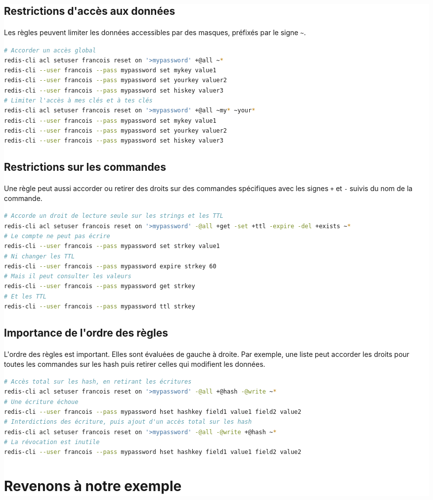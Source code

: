 ## Restrictions d'accès aux données
Les règles peuvent limiter les données accessibles par des masques, préfixés par
le signe `~`.

```bash
# Accorder un accès global
redis-cli acl setuser francois reset on '>mypassword' +@all ~*
redis-cli --user francois --pass mypassword set mykey value1
redis-cli --user francois --pass mypassword set yourkey valuer2
redis-cli --user francois --pass mypassword set hiskey valuer3
# Limiter l'accès à mes clés et à tes clés
redis-cli acl setuser francois reset on '>mypassword' +@all ~my* ~your*
redis-cli --user francois --pass mypassword set mykey value1
redis-cli --user francois --pass mypassword set yourkey valuer2
redis-cli --user francois --pass mypassword set hiskey valuer3
```

## Restrictions sur les commandes
Une règle peut aussi accorder ou retirer des droits sur des commandes
spécifiques avec les signes `+` et `-` suivis du nom de la commande.

```bash
# Accorde un droit de lecture seule sur les strings et les TTL
redis-cli acl setuser francois reset on '>mypassword' -@all +get -set +ttl -expire -del +exists ~*
# Le compte ne peut pas écrire
redis-cli --user francois --pass mypassword set strkey value1
# Ni changer les TTL
redis-cli --user francois --pass mypassword expire strkey 60
# Mais il peut consulter les valeurs
redis-cli --user francois --pass mypassword get strkey
# Et les TTL
redis-cli --user francois --pass mypassword ttl strkey
```

## Importance de l'ordre des règles
L'ordre des règles est important. Elles sont évaluées de gauche à droite. Par
exemple, une liste peut accorder les droits pour toutes les commandes sur les
hash puis retirer celles qui modifient les données.

```bash
# Accès total sur les hash, en retirant les écritures
redis-cli acl setuser francois reset on '>mypassword' -@all +@hash -@write ~*
# Une écriture échoue
redis-cli --user francois --pass mypassword hset hashkey field1 value1 field2 value2
# Interdictions des écriture, puis ajout d'un accès total sur les hash
redis-cli acl setuser francois reset on '>mypassword' -@all -@write +@hash ~*
# La révocation est inutile
redis-cli --user francois --pass mypassword hset hashkey field1 value1 field2 value2
```

# Revenons à notre exemple
